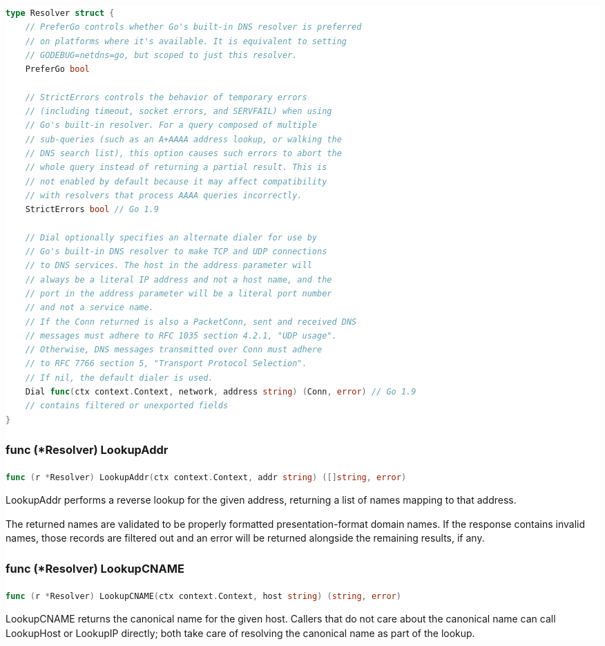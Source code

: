 ```go
type Resolver struct {
    // PreferGo controls whether Go's built-in DNS resolver is preferred
    // on platforms where it's available. It is equivalent to setting
    // GODEBUG=netdns=go, but scoped to just this resolver.
    PreferGo bool

    // StrictErrors controls the behavior of temporary errors
    // (including timeout, socket errors, and SERVFAIL) when using
    // Go's built-in resolver. For a query composed of multiple
    // sub-queries (such as an A+AAAA address lookup, or walking the
    // DNS search list), this option causes such errors to abort the
    // whole query instead of returning a partial result. This is
    // not enabled by default because it may affect compatibility
    // with resolvers that process AAAA queries incorrectly.
    StrictErrors bool // Go 1.9

    // Dial optionally specifies an alternate dialer for use by
    // Go's built-in DNS resolver to make TCP and UDP connections
    // to DNS services. The host in the address parameter will
    // always be a literal IP address and not a host name, and the
    // port in the address parameter will be a literal port number
    // and not a service name.
    // If the Conn returned is also a PacketConn, sent and received DNS
    // messages must adhere to RFC 1035 section 4.2.1, "UDP usage".
    // Otherwise, DNS messages transmitted over Conn must adhere
    // to RFC 7766 section 5, "Transport Protocol Selection".
    // If nil, the default dialer is used.
    Dial func(ctx context.Context, network, address string) (Conn, error) // Go 1.9
    // contains filtered or unexported fields
}
```

### func (\*Resolver) LookupAddr

```go
func (r *Resolver) LookupAddr(ctx context.Context, addr string) ([]string, error)
```

LookupAddr performs a reverse lookup for the given address, returning a
list of names mapping to that address.

The returned names are validated to be properly formatted
presentation-format domain names. If the response contains invalid
names, those records are filtered out and an error will be returned
alongside the remaining results, if any.

### func (\*Resolver) LookupCNAME

```go
func (r *Resolver) LookupCNAME(ctx context.Context, host string) (string, error)
```

LookupCNAME returns the canonical name for the given host. Callers that
do not care about the canonical name can call LookupHost or LookupIP
directly; both take care of resolving the canonical name as part of the
lookup.
